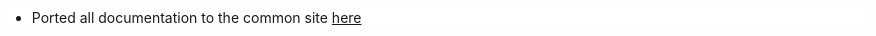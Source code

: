 - Ported all documentation to the common site [here](https://github.com/oxfordcontrol/ClarabelDocs)

[0.11.0]: https://github.com/oxfordcontrol/Clarabel.rs/compare/v0.10.0...v0.11.0
[0.10.0]: https://github.com/oxfordcontrol/Clarabel.rs/compare/v0.9.0...v0.10.0
[0.9.0]: https://github.com/oxfordcontrol/Clarabel.rs/compare/v0.8.1...v0.9.0
[0.8.1]: https://github.com/oxfordcontrol/Clarabel.rs/compare/v0.8.0...v0.8.1
[0.8.0]: https://github.com/oxfordcontrol/Clarabel.rs/compare/v0.7.1...v0.8.0
[0.7.1]: https://github.com/oxfordcontrol/Clarabel.rs/compare/v0.7.0...v0.7.1
[0.7.0]: https://github.com/oxfordcontrol/Clarabel.rs/compare/v0.6.0...v0.7.0
[0.6.0]: https://github.com/oxfordcontrol/Clarabel.rs/compare/v0.5.1...v0.6.0
[0.5.1]: https://github.com/oxfordcontrol/Clarabel.rs/compare/v0.5.0...v0.5.1
[0.5.0]: https://github.com/oxfordcontrol/Clarabel.rs/compare/v0.4.1...v0.5.0
[0.4.1]: https://github.com/oxfordcontrol/Clarabel.rs/compare/v0.4.0...v0.4.1
[0.4.0]: https://github.com/oxfordcontrol/Clarabel.rs/compare/v0.3.0...v0.4.0
[0.3.0]: https://github.com/oxfordcontrol/Clarabel.rs/compare/v0.2.0...v0.3.0
[0.2.0]: https://github.com/oxfordcontrol/Clarabel.rs/tree/v0.2.0
